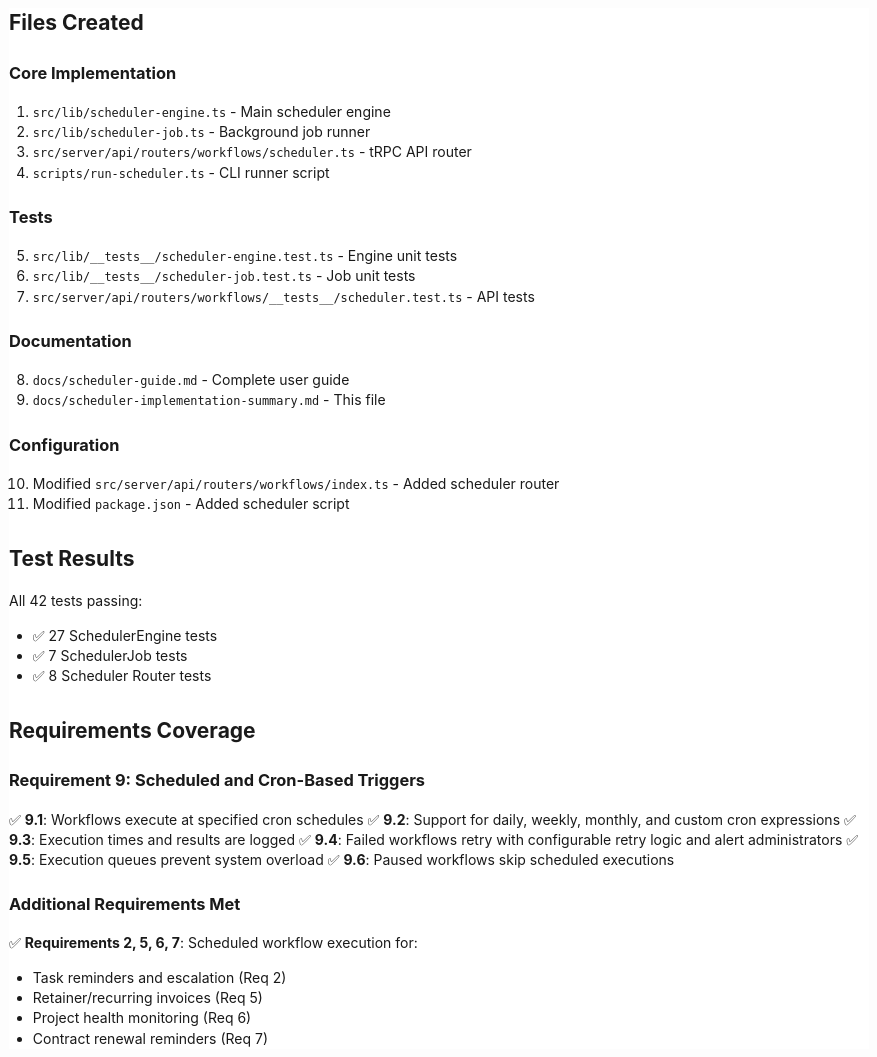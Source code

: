 ## Files Created

### Core Implementation

1. `src/lib/scheduler-engine.ts` - Main scheduler engine
2. `src/lib/scheduler-job.ts` - Background job runner
3. `src/server/api/routers/workflows/scheduler.ts` - tRPC API router
4. `scripts/run-scheduler.ts` - CLI runner script

### Tests

5. `src/lib/__tests__/scheduler-engine.test.ts` - Engine unit tests
6. `src/lib/__tests__/scheduler-job.test.ts` - Job unit tests
7. `src/server/api/routers/workflows/__tests__/scheduler.test.ts` - API tests

### Documentation

8. `docs/scheduler-guide.md` - Complete user guide
9. `docs/scheduler-implementation-summary.md` - This file

### Configuration

10. Modified `src/server/api/routers/workflows/index.ts` - Added scheduler router
11. Modified `package.json` - Added scheduler script

## Test Results

All 42 tests passing:

- ✅ 27 SchedulerEngine tests
- ✅ 7 SchedulerJob tests
- ✅ 8 Scheduler Router tests

## Requirements Coverage

### Requirement 9: Scheduled and Cron-Based Triggers

✅ **9.1**: Workflows execute at specified cron schedules
✅ **9.2**: Support for daily, weekly, monthly, and custom cron expressions
✅ **9.3**: Execution times and results are logged
✅ **9.4**: Failed workflows retry with configurable retry logic and alert administrators
✅ **9.5**: Execution queues prevent system overload
✅ **9.6**: Paused workflows skip scheduled executions

### Additional Requirements Met

✅ **Requirements 2, 5, 6, 7**: Scheduled workflow execution for:

- Task reminders and escalation (Req 2)
- Retainer/recurring invoices (Req 5)
- Project health monitoring (Req 6)
- Contract renewal reminders (Req 7)
